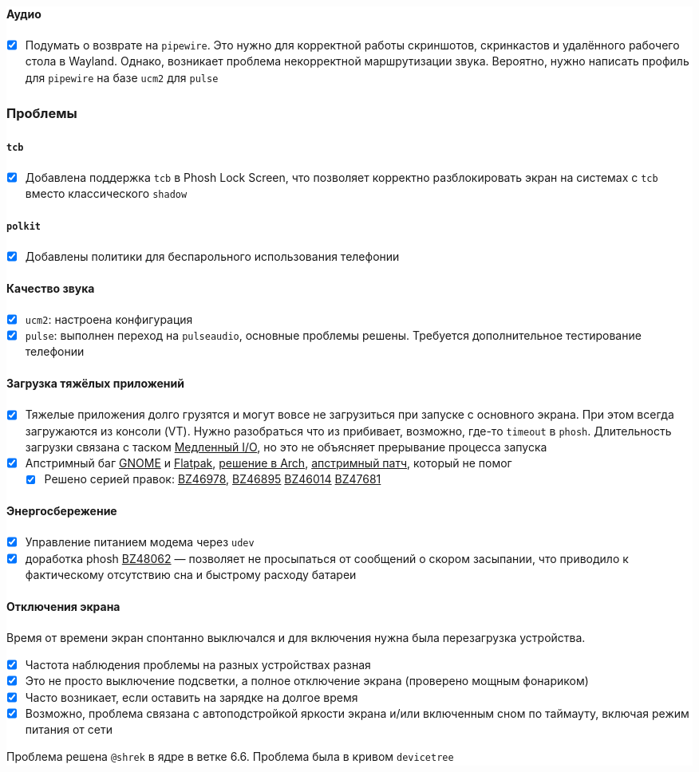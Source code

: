 #### Аудио

- [x] Подумать о возврате на `pipewire`. Это нужно для корректной работы скриншотов, скринкастов и удалённого рабочего стола в Wayland. Однако, возникает проблема некорректной маршрутизации звука. Вероятно, нужно написать профиль для `pipewire` на базе `ucm2` для `pulse`


### Проблемы

#### `tcb`

- [x] Добавлена поддержка `tcb` в Phosh Lock Screen, что позволяет корректно разблокировать экран на системах с `tcb` вместо классического `shadow`

#### `polkit`

- [x] Добавлены политики для беспарольного использования телефонии

#### Качество звука

- [x] `ucm2`: настроена конфигурация
- [x] `pulse`: выполнен переход на `pulseaudio`, основные проблемы решены. Требуется дополнительное тестирование телефонии

#### Загрузка тяжёлых приложений

- [x] Тяжелые приложения долго грузятся и могут вовсе не загрузиться при запуске с основного экрана. При этом всегда загружаются из консоли (VT). Нужно разобраться что из прибивает, возможно, где-то `timeout` в `phosh`. Длительность загрузки связана с таском [Медленный I/O](#медленныи-i-o/), но это не объясняет прерывание процесса запуска
- [x] Апстримный баг [GNOME](https://gitlab.gnome.org/GNOME/xdg-desktop-portal-gnome/-/issues/86) и [Flatpak](https://github.com/flatpak/xdg-desktop-portal/issues/986), [решение в Arch](https://bbs.archlinux.org/viewtopic.php?id=285590), [апстримный патч](https://github.com/flatpak/xdg-desktop-portal/pull/985), который не помог
  - [x] Решено серией правок: [BZ46978](https://bugzilla.altlinux.org/46978), [BZ46895](https://bugzilla.altlinux.org/46014) [BZ46014](https://bugzilla.altlinux.org/46014) [BZ47681](https://bugzilla.altlinux.org/47681)

#### Энергосбережение

- [x] Управление питанием модема через `udev`
- [x] доработка phosh [BZ48062](https://bugzilla.altlinux.org/48062) — позволяет не просыпаться от сообщений о скором засыпании, что приводило к фактическому отсутствию сна и быстрому расходу батареи

#### Отключения экрана

Время от времени экран спонтанно выключался и для включения нужна была перезагрузка устройства.

- [x] Частота наблюдения проблемы на разных устройствах разная
- [x] Это не просто выключение подсветки, а полное отключение экрана (проверено мощным фонариком)
- [x] Часто возникает, если оставить на зарядке на долгое время
- [x] Возможно, проблема связана с автоподстройкой яркости экрана и/или включенным сном по таймауту, включая режим питания от сети

Проблема решена `@shrek` в ядре в ветке 6.6. Проблема была в кривом `devicetree`
